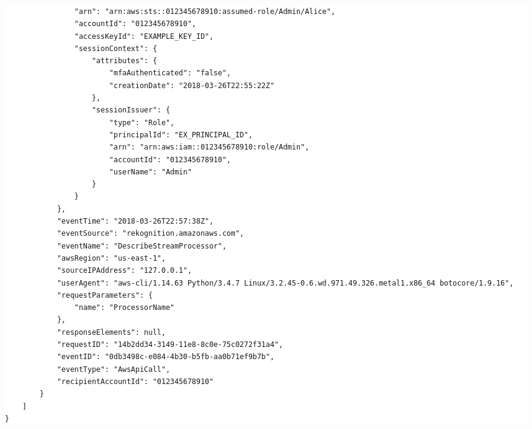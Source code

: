 ```
                "arn": "arn:aws:sts::012345678910:assumed-role/Admin/Alice",
                "accountId": "012345678910",
                "accessKeyId": "EXAMPLE_KEY_ID",
                "sessionContext": {
                    "attributes": {
                        "mfaAuthenticated": "false",
                        "creationDate": "2018-03-26T22:55:22Z"
                    },
                    "sessionIssuer": {
                        "type": "Role",
                        "principalId": "EX_PRINCIPAL_ID",
                        "arn": "arn:aws:iam::012345678910:role/Admin",
                        "accountId": "012345678910",
                        "userName": "Admin"
                    }
                }
            },
            "eventTime": "2018-03-26T22:57:38Z",
            "eventSource": "rekognition.amazonaws.com",
            "eventName": "DescribeStreamProcessor",
            "awsRegion": "us-east-1",
            "sourceIPAddress": "127.0.0.1",
            "userAgent": "aws-cli/1.14.63 Python/3.4.7 Linux/3.2.45-0.6.wd.971.49.326.metal1.x86_64 botocore/1.9.16",
            "requestParameters": {
                "name": "ProcessorName"
            },
            "responseElements": null,
            "requestID": "14b2dd34-3149-11e8-8c0e-75c0272f31a4",
            "eventID": "0db3498c-e084-4b30-b5fb-aa0b71ef9b7b",
            "eventType": "AwsApiCall",
            "recipientAccountId": "012345678910"
        }
    ]
}
```